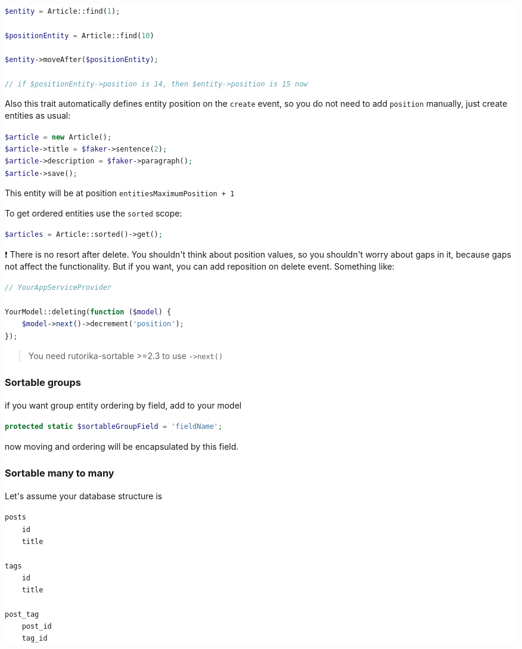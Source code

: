```php
$entity = Article::find(1);

$positionEntity = Article::find(10)

$entity->moveAfter($positionEntity);

// if $positionEntity->position is 14, then $entity->position is 15 now
```

Also this trait automatically defines entity position on the `create` event, so you do not need to add `position` manually, just create entities as usual:

```php
$article = new Article();
$article->title = $faker->sentence(2);
$article->description = $faker->paragraph();
$article->save();
```

This entity will be at position `entitiesMaximumPosition + 1`

To get ordered entities use the `sorted` scope:

```php
$articles = Article::sorted()->get();
```

:exclamation: There is no resort after delete. You shouldn't think about position values, so you shouldn't worry about gaps in it, because gaps not affect the functionality. But if you want, you can add reposition on delete event. Something like:

```php
// YourAppServiceProvider

YourModel::deleting(function ($model) {
    $model->next()->decrement('position');
});
```
 > You need rutorika-sortable >=2.3 to use `->next()`

### Sortable groups

if you want group entity ordering by field, add to your model

```php
protected static $sortableGroupField = 'fieldName';
```

now moving and ordering will be encapsulated by this field.

### Sortable many to many

Let's assume your database structure is

```
posts
    id
    title

tags
    id
    title

post_tag
    post_id
    tag_id
```
